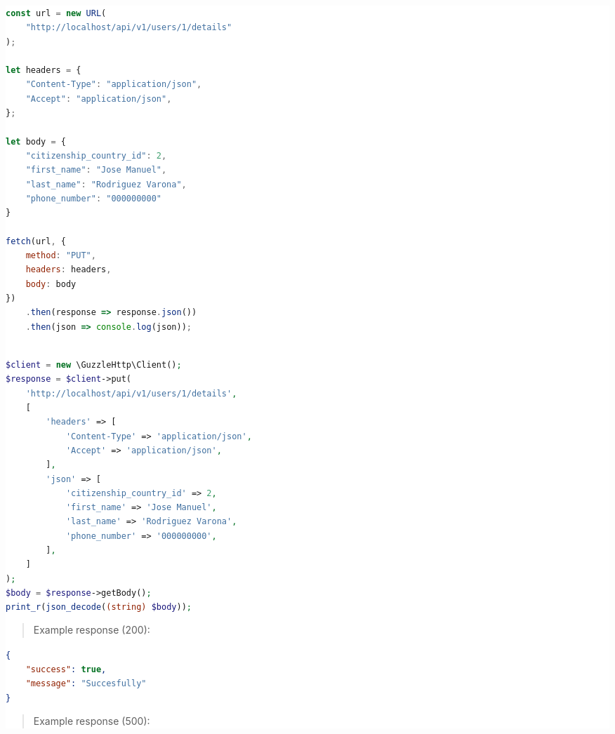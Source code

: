 ```javascript
const url = new URL(
    "http://localhost/api/v1/users/1/details"
);

let headers = {
    "Content-Type": "application/json",
    "Accept": "application/json",
};

let body = {
    "citizenship_country_id": 2,
    "first_name": "Jose Manuel",
    "last_name": "Rodriguez Varona",
    "phone_number": "000000000"
}

fetch(url, {
    method: "PUT",
    headers: headers,
    body: body
})
    .then(response => response.json())
    .then(json => console.log(json));
```

```php

$client = new \GuzzleHttp\Client();
$response = $client->put(
    'http://localhost/api/v1/users/1/details',
    [
        'headers' => [
            'Content-Type' => 'application/json',
            'Accept' => 'application/json',
        ],
        'json' => [
            'citizenship_country_id' => 2,
            'first_name' => 'Jose Manuel',
            'last_name' => 'Rodriguez Varona',
            'phone_number' => '000000000',
        ],
    ]
);
$body = $response->getBody();
print_r(json_decode((string) $body));
```


> Example response (200):

```json
{
    "success": true,
    "message": "Succesfully"
}
```
> Example response (500):
